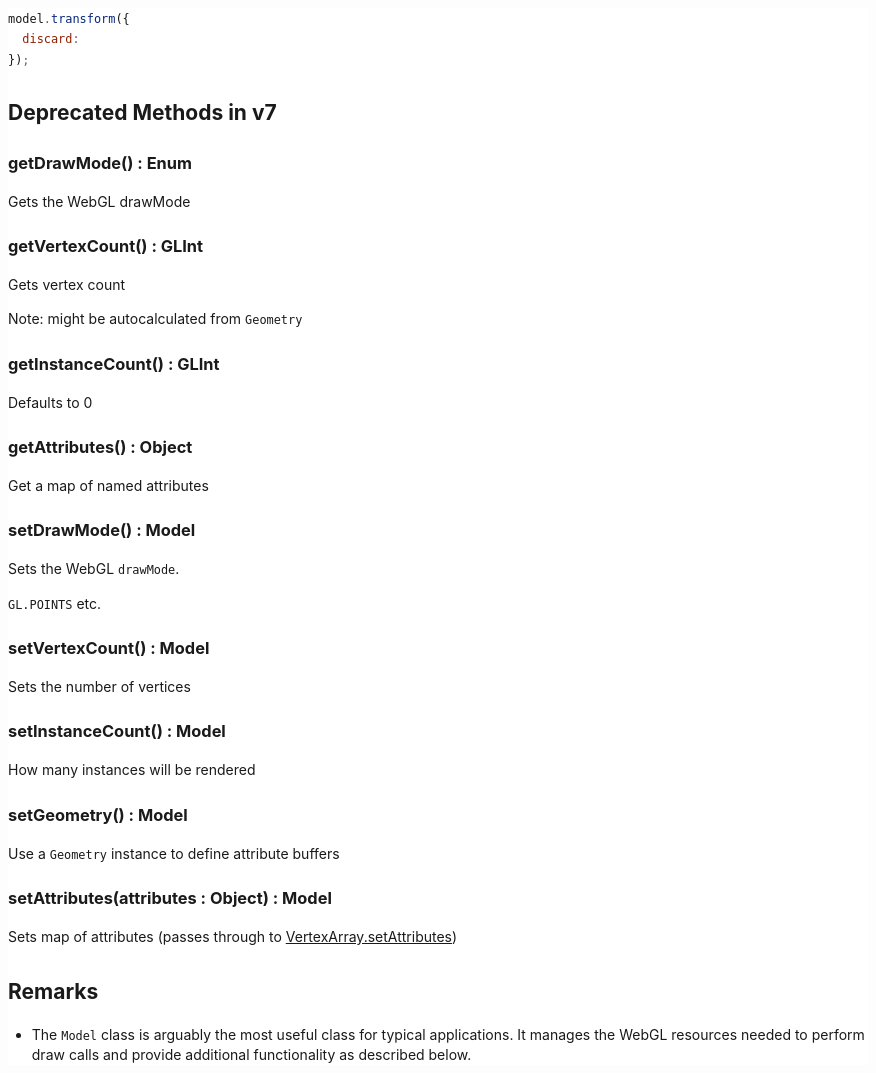 ```js
model.transform({
  discard:
});
```



## Deprecated Methods in v7

### getDrawMode() : Enum

Gets the WebGL drawMode


### getVertexCount() : GLInt

Gets vertex count

Note: might be autocalculated from `Geometry`


### getInstanceCount() : GLInt

Defaults to 0


### getAttributes() : Object

Get a map of named attributes


### setDrawMode() : Model

Sets the WebGL `drawMode`.

`GL.POINTS` etc.


### setVertexCount() : Model

Sets the number of vertices


### setInstanceCount() : Model

How many instances will be rendered


### setGeometry() : Model

Use a `Geometry` instance to define attribute buffers


### setAttributes(attributes : Object) : Model

Sets map of attributes (passes through to [VertexArray.setAttributes](/docs/api-reference/webgl/vertex-array.md))


## Remarks

* The `Model` class is arguably the most useful class for typical applications. It manages the WebGL resources needed to perform draw calls and provide additional functionality as described below.

